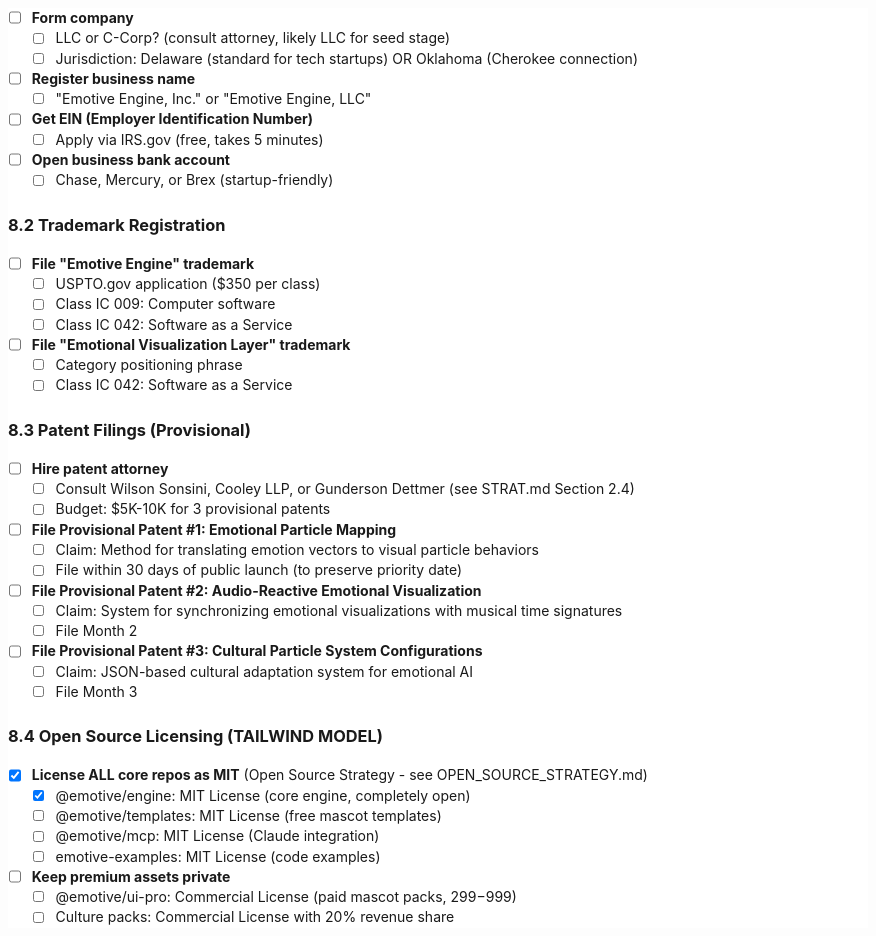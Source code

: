 - [ ] **Form company**
    - [ ] LLC or C-Corp? (consult attorney, likely LLC for seed stage)
    - [ ] Jurisdiction: Delaware (standard for tech startups) OR Oklahoma
          (Cherokee connection)

- [ ] **Register business name**
    - [ ] "Emotive Engine, Inc." or "Emotive Engine, LLC"

- [ ] **Get EIN (Employer Identification Number)**
    - [ ] Apply via IRS.gov (free, takes 5 minutes)

- [ ] **Open business bank account**
    - [ ] Chase, Mercury, or Brex (startup-friendly)

### 8.2 Trademark Registration

- [ ] **File "Emotive Engine" trademark**
    - [ ] USPTO.gov application ($350 per class)
    - [ ] Class IC 009: Computer software
    - [ ] Class IC 042: Software as a Service

- [ ] **File "Emotional Visualization Layer" trademark**
    - [ ] Category positioning phrase
    - [ ] Class IC 042: Software as a Service

### 8.3 Patent Filings (Provisional)

- [ ] **Hire patent attorney**
    - [ ] Consult Wilson Sonsini, Cooley LLP, or Gunderson Dettmer (see STRAT.md
          Section 2.4)
    - [ ] Budget: $5K-10K for 3 provisional patents

- [ ] **File Provisional Patent #1: Emotional Particle Mapping**
    - [ ] Claim: Method for translating emotion vectors to visual particle
          behaviors
    - [ ] File within 30 days of public launch (to preserve priority date)

- [ ] **File Provisional Patent #2: Audio-Reactive Emotional Visualization**
    - [ ] Claim: System for synchronizing emotional visualizations with musical
          time signatures
    - [ ] File Month 2

- [ ] **File Provisional Patent #3: Cultural Particle System Configurations**
    - [ ] Claim: JSON-based cultural adaptation system for emotional AI
    - [ ] File Month 3

### 8.4 Open Source Licensing (TAILWIND MODEL)

- [x] **License ALL core repos as MIT** (Open Source Strategy - see OPEN_SOURCE_STRATEGY.md)
    - [x] @emotive/engine: MIT License (core engine, completely open)
    - [ ] @emotive/templates: MIT License (free mascot templates)
    - [ ] @emotive/mcp: MIT License (Claude integration)
    - [ ] emotive-examples: MIT License (code examples)

- [ ] **Keep premium assets private**
    - [ ] @emotive/ui-pro: Commercial License (paid mascot packs, $299-$999)
    - [ ] Culture packs: Commercial License with 20% revenue share

